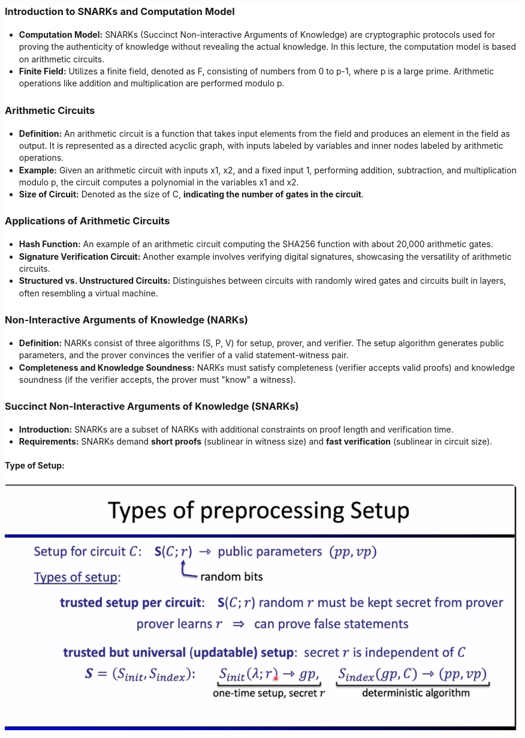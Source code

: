 
### Introduction to SNARKs and Computation Model
- **Computation Model:** SNARKs (Succinct Non-interactive Arguments of Knowledge) are cryptographic protocols used for proving the authenticity of knowledge without revealing the actual knowledge. In this lecture, the computation model is based on arithmetic circuits.
- **Finite Field:** Utilizes a finite field, denoted as F, consisting of numbers from 0 to p-1, where p is a large prime. Arithmetic operations like addition and multiplication are performed modulo p.

### Arithmetic Circuits
- **Definition:** An arithmetic circuit is a function that takes input elements from the field and produces an element in the field as output. It is represented as a directed acyclic graph, with inputs labeled by variables and inner nodes labeled by arithmetic operations.
- **Example:** Given an arithmetic circuit with inputs x1, x2, and a fixed input 1, performing addition, subtraction, and multiplication modulo p, the circuit computes a polynomial in the variables x1 and x2.
- **Size of Circuit:** Denoted as the size of C, **indicating the number of gates in the circuit**.

### Applications of Arithmetic Circuits
- **Hash Function:** An example of an arithmetic circuit computing the SHA256 function with about 20,000 arithmetic gates.
- **Signature Verification Circuit:** Another example involves verifying digital signatures, showcasing the versatility of arithmetic circuits.
- **Structured vs. Unstructured Circuits:** Distinguishes between circuits with randomly wired gates and circuits built in layers, often resembling a virtual machine.

### Non-Interactive Arguments of Knowledge (NARKs)
- **Definition:** NARKs consist of three algorithms (S, P, V) for setup, prover, and verifier. The setup algorithm generates public parameters, and the prover convinces the verifier of a valid statement-witness pair.
- **Completeness and Knowledge Soundness:** NARKs must satisfy completeness (verifier accepts valid proofs) and knowledge soundness (if the verifier accepts, the prover must "know" a witness).

### Succinct Non-Interactive Arguments of Knowledge (SNARKs)
- **Introduction:** SNARKs are a subset of NARKs with additional constraints on proof length and verification time.
- **Requirements:** SNARKs demand **short proofs** (sublinear in witness size) and **fast verification** (sublinear in circuit size).
#### **Type of Setup:**
![Alt text](image-20.png)